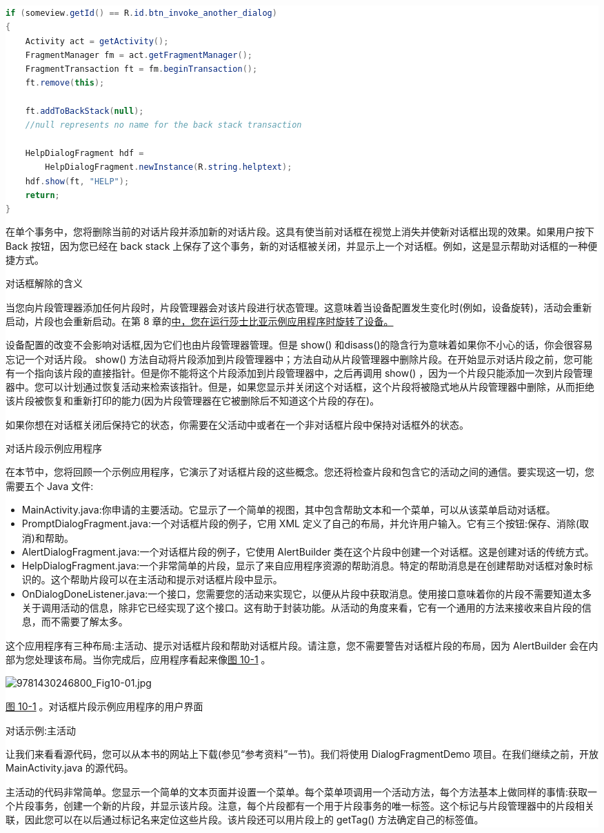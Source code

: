 ```java
if (someview.getId() == R.id.btn_invoke_another_dialog)
{
    Activity act = getActivity();
    FragmentManager fm = act.getFragmentManager();
    FragmentTransaction ft = fm.beginTransaction();
    ft.remove(this);

    ft.addToBackStack(null);
    //null represents no name for the back stack transaction

    HelpDialogFragment hdf =
        HelpDialogFragment.newInstance(R.string.helptext);
    hdf.show(ft, "HELP");
    return;
}
```

在单个事务中，您将删除当前的对话片段并添加新的对话片段。这具有使当前对话框在视觉上消失并使新对话框出现的效果。如果用户按下 Back 按钮，因为您已经在 back stack 上保存了这个事务，新的对话框被关闭，并显示上一个对话框。例如，这是显示帮助对话框的一种便捷方式。

对话框解除的含义

当您向片段管理器添加任何片段时，片段管理器会对该片段进行状态管理。这意味着当设备配置发生变化时(例如，设备旋转)，活动会重新启动，片段也会重新启动。在第 8 章的[中，您在运行莎士比亚示例应用程序时旋转了设备。](08.html)

设备配置的改变不会影响对话框,因为它们也由片段管理器管理。但是 show() 和disass()的隐含行为意味着如果你不小心的话，你会很容易忘记一个对话片段。 show() 方法自动将片段添加到片段管理器中；方法自动从片段管理器中删除片段。在开始显示对话片段之前，您可能有一个指向该片段的直接指针。但是你不能将这个片段添加到片段管理器中，之后再调用 show() ，因为一个片段只能添加一次到片段管理器中。您可以计划通过恢复活动来检索该指针。但是，如果您显示并关闭这个对话框，这个片段将被隐式地从片段管理器中删除，从而拒绝该片段被恢复和重新打印的能力(因为片段管理器在它被删除后不知道这个片段的存在)。

如果你想在对话框关闭后保持它的状态，你需要在父活动中或者在一个非对话框片段中保持对话框外的状态。

对话片段示例应用程序

在本节中，您将回顾一个示例应用程序，它演示了对话框片段的这些概念。您还将检查片段和包含它的活动之间的通信。要实现这一切，您需要五个 Java 文件:

*   MainActivity.java:你申请的主要活动。它显示了一个简单的视图，其中包含帮助文本和一个菜单，可以从该菜单启动对话框。
*   PromptDialogFragment.java:一个对话框片段的例子，它用 XML 定义了自己的布局，并允许用户输入。它有三个按钮:保存、消除(取消)和帮助。
*   AlertDialogFragment.java:一个对话框片段的例子，它使用 AlertBuilder 类在这个片段中创建一个对话框。这是创建对话的传统方式。
*   HelpDialogFragment.java:一个非常简单的片段，显示了来自应用程序资源的帮助消息。特定的帮助消息是在创建帮助对话框对象时标识的。这个帮助片段可以在主活动和提示对话框片段中显示。
*   OnDialogDoneListener.java:一个接口，您需要您的活动来实现它，以便从片段中获取消息。使用接口意味着你的片段不需要知道太多关于调用活动的信息，除非它已经实现了这个接口。这有助于封装功能。从活动的角度来看，它有一个通用的方法来接收来自片段的信息，而不需要了解太多。

这个应用程序有三种布局:主活动、提示对话框片段和帮助对话框片段。请注意，您不需要警告对话框片段的布局，因为 AlertBuilder 会在内部为您处理该布局。当你完成后，应用程序看起来像[图 10-1](#Fig1) 。

![9781430246800_Fig10-01.jpg](../Images/image00877.jpeg)

[图 10-1](#_Fig1) 。对话框片段示例应用程序的用户界面

对话示例:主活动

让我们来看看源代码，您可以从本书的网站上下载(参见“参考资料”一节)。我们将使用 DialogFragmentDemo 项目。在我们继续之前，开放 MainActivity.java 的源代码。

主活动的代码非常简单。您显示一个简单的文本页面并设置一个菜单。每个菜单项调用一个活动方法，每个方法基本上做同样的事情:获取一个片段事务，创建一个新的片段，并显示该片段。注意，每个片段都有一个用于片段事务的唯一标签。这个标记与片段管理器中的片段相关联，因此您可以在以后通过标记名来定位这些片段。该片段还可以用片段上的 getTag() 方法确定自己的标签值。
